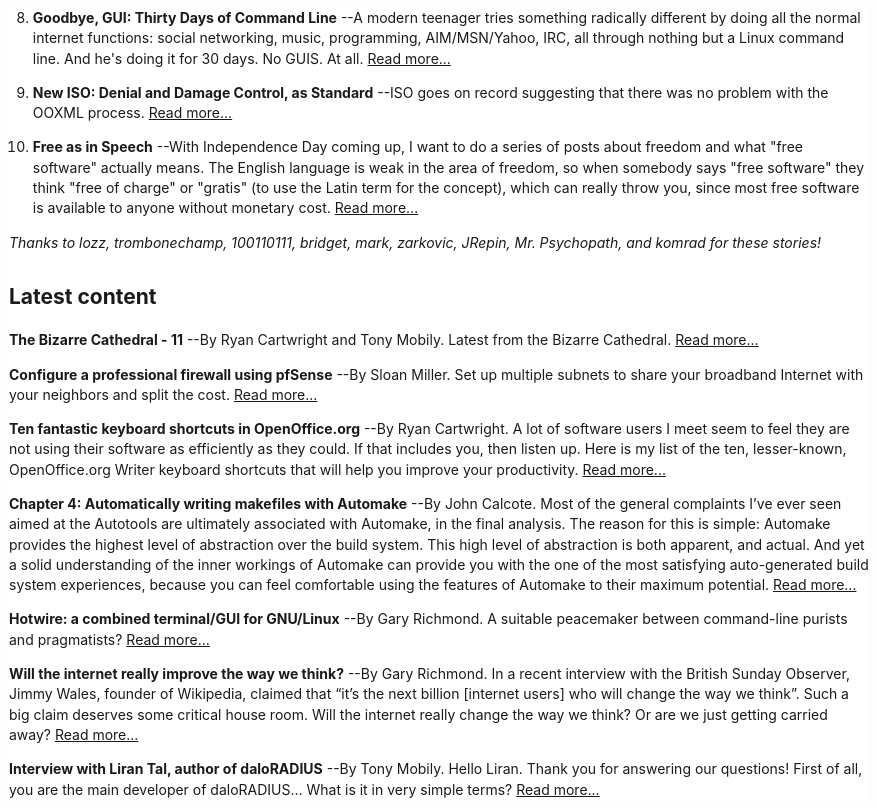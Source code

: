 8. **Goodbye, GUI: Thirty Days of Command Line** --A modern teenager tries something radically different by doing all the normal internet functions: social networking, music, programming, AIM/MSN/Yahoo, IRC, all through nothing but a Linux command line. And he's doing it for 30 days. No GUIS. At all. [Read more...](http://www.fsdaily.com/EndUser/Goodbye_GUI_Thirty_Days_of_Command_Line)

9. **New ISO: Denial and Damage Control, as Standard** --ISO goes on record suggesting that there was no problem with the OOXML process. [Read more...](http://www.fsdaily.com/Opposition/New_ISO_Denial_and_Damage_Control_as_Standard)

10. **Free as in Speech** --With Independence Day coming up, I want to do a series of posts about freedom and what "free software" actually means. The English language is weak in the area of freedom, so when somebody says "free software" they think "free of charge" or "gratis" (to use the Latin term for the concept), which can really throw you, since most free software is available to anyone without monetary cost. [Read more...](http://www.fsdaily.com/Beginner/Free_as_in_Speech)

_Thanks to lozz, trombonechamp, 100110111, bridget, mark, zarkovic, JRepin, Mr. Psychopath, and komrad for these stories!_

Latest content
--------------

**The Bizarre Cathedral - 11** --By Ryan Cartwright and Tony Mobily. Latest from the Bizarre Cathedral. [Read more...](http://www.freesoftwaremagazine.com/columns/bizarre_cathedral)

**Configure a professional firewall using pfSense** --By Sloan Miller. Set up multiple subnets to share your broadband Internet with your neighbors and split the cost. [Read more...](http://www.freesoftwaremagazine.com/articles/configure_professional_firewall_using_pfsense)

**Ten fantastic keyboard shortcuts in OpenOffice.org** --By Ryan Cartwright. A lot of software users I meet seem to feel they are not using their software as efficiently as they could. If that includes you, then listen up. Here is my list of the ten, lesser-known, OpenOffice.org Writer keyboard shortcuts that will help you improve your productivity. [Read more...](http://www.freesoftwaremagazine.com/columns/ten_fantastic_keyboard_shortcuts_openoffice_org)

**Chapter 4: Automatically writing makefiles with Automake** --By John Calcote. Most of the general complaints I’ve ever seen aimed at the Autotools are ultimately associated with Automake, in the final analysis. The reason for this is simple: Automake provides the highest level of abstraction over the build system. This high level of abstraction is both apparent, and actual. And yet a solid understanding of the inner workings of Automake can provide you with the one of the most satisfying auto-generated build system experiences, because you can feel comfortable using the features of Automake to their maximum potential. [Read more...](http://www.freesoftwaremagazine.com/books/agaal/automatically_writing_makefiles_with_autotools)

**Hotwire: a combined terminal/GUI for GNU/Linux** --By Gary Richmond. A suitable peacemaker between command-line purists and pragmatists? [Read more...](http://www.freesoftwaremagazine.com/articles/hotwire_a_combined_terminal_GUI_for_GNU_Linux)

**Will the internet really improve the way we think?** --By Gary Richmond. In a recent interview with the British Sunday Observer, Jimmy Wales, founder of Wikipedia, claimed that “it’s the next billion [internet users] who will change the way we think”. Such a big claim deserves some critical house room. Will the internet really change the way we think? Or are we just getting carried away? [Read more...](http://www.freesoftwaremagazine.com/columns/will_internet_really_change_way_we_think)

**Interview with Liran Tal, author of daloRADIUS** --By Tony Mobily. Hello Liran. Thank you for answering our questions! First of all, you are the main developer of daloRADIUS… What is it in very simple terms? [Read more...](http://www.freesoftwaremagazine.com/columns/interview_liran_tal_author_daloradius)

